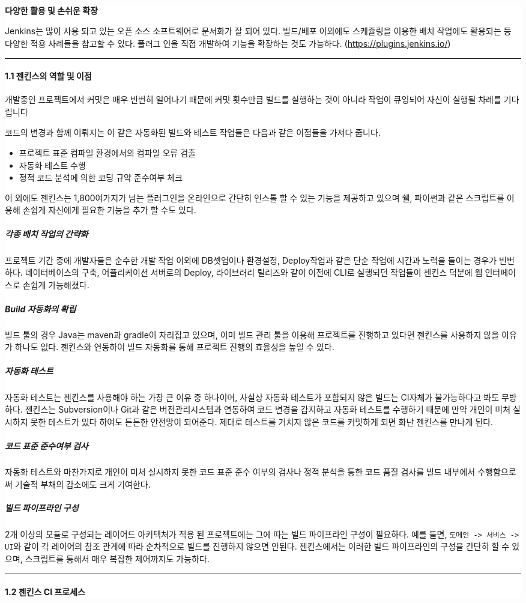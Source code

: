 

 **다양한 활용 및 손쉬운 확장**

Jenkins는 많이 사용 되고 있는 오픈 소스 소프트웨어로 문서화가 잘 되어 있다. 빌드/배포 이외에도 스케쥴링을 이용한 배치 작업에도 활용되는 등 다양한 적용 사례들을 참고할 수 있다. 플러그 인을 직접 개발하여 기능을 확장하는 것도 가능하다. (https://plugins.jenkins.io/)



---



#### 1.1 젠킨스의 역할 및 이점

개발중인 프로젝트에서 커밋은 매우 빈번히 일어나기 때문에 커밋 횟수만큼 빌드를 실행하는 것이 아니라 작업이 큐잉되어 자신이 실행될 차례를 기다립니다

코드의 변경과 함께 이뤄지는 이 같은 자동화된 빌드와 테스트 작업들은 다음과 같은 이점들을 가져다 줍니다.

- 프로젝트 표준 컴파일 환경에서의 컴파일 오류 검출
- 자동화 테스트 수행
- 정적 코드 분석에 의한 코딩 규약 준수여부 체크

이 외에도 젠킨스는 1,800여가지가 넘는 플러그인을 온라인으로 간단히 인스톨 할 수 있는 기능을 제공하고 있으며 쉘, 파이썬과 같은 스크립트를 이용해 손쉽게 자신에게 필요한 기능을 추가 할 수도 있다.



##### 각종 배치 작업의 간략화

프로젝트 기간 중에 개발자들은 순수한 개발 작업 이외에 DB셋업이나 환경설정, Deploy작업과 같은 단순 작업에 시간과 노력을 들이는 경우가 빈번하다. 데이터베이스의 구축, 어플리케이션 서버로의 Deploy, 라이브러리 릴리즈와 같이 이전에 CLI로 실행되던 작업들이 젠킨스 덕분에 웹 인터페이스로 손쉽게 가능해졌다.

##### Build 자동화의 확립

빌드 툴의 경우 Java는 maven과 gradle이 자리잡고 있으며, 이미 빌드 관리 툴을 이용해 프로젝트를 진행하고 있다면 젠킨스를 사용하지 않을 이유가 하나도 없다. 젠킨스와 연동하여 빌드 자동화를 통해 프로젝트 진행의 효율성을 높일 수 있다.

##### 자동화 테스트

자동화 테스트는 젠킨스를 사용해야 하는 가장 큰 이유 중 하나이며, 사실상 자동화 테스트가 포함되지 않은 빌드는 CI자체가 불가능하다고 봐도 무방하다. 젠킨스는 Subversion이나 Git과 같은 버전관리시스템과 연동하여 코드 변경을 감지하고 자동화 테스트를 수행하기 때문에 만약 개인이 미처 실시하지 못한 테스트가 있다 하여도 든든한 안전망이 되어준다. 제대로 테스트를 거치지 않은 코드를 커밋하게 되면 화난 젠킨스를 만나게 된다.

##### 코드 표준 준수여부 검사

자동화 테스트와 마찬가지로 개인이 미처 실시하지 못한 코드 표준 준수 여부의 검사나 정적 분석을 통한 코드 품질 검사를 빌드 내부에서 수행함으로써 기술적 부채의 감소에도 크게 기여한다.

##### 빌드 파이프라인 구성

2개 이상의 모듈로 구성되는 레이어드 아키텍처가 적용 된 프로젝트에는 그에 따는 빌드 파이프라인 구성이 필요하다. 예를 들면, `도메인 -> 서비스 -> UI`와 같이 각 레이어의 참조 관계에 따라 순차적으로 빌드를 진행하지 않으면 안된다. 젠킨스에서는 이러한 빌드 파이프라인의 구성을 간단히 할 수 있으며, 스크립트를 통해서 매우 복잡한 제어까지도 가능하다.



---



#### 1.2 젠킨스 CI 프로세스
